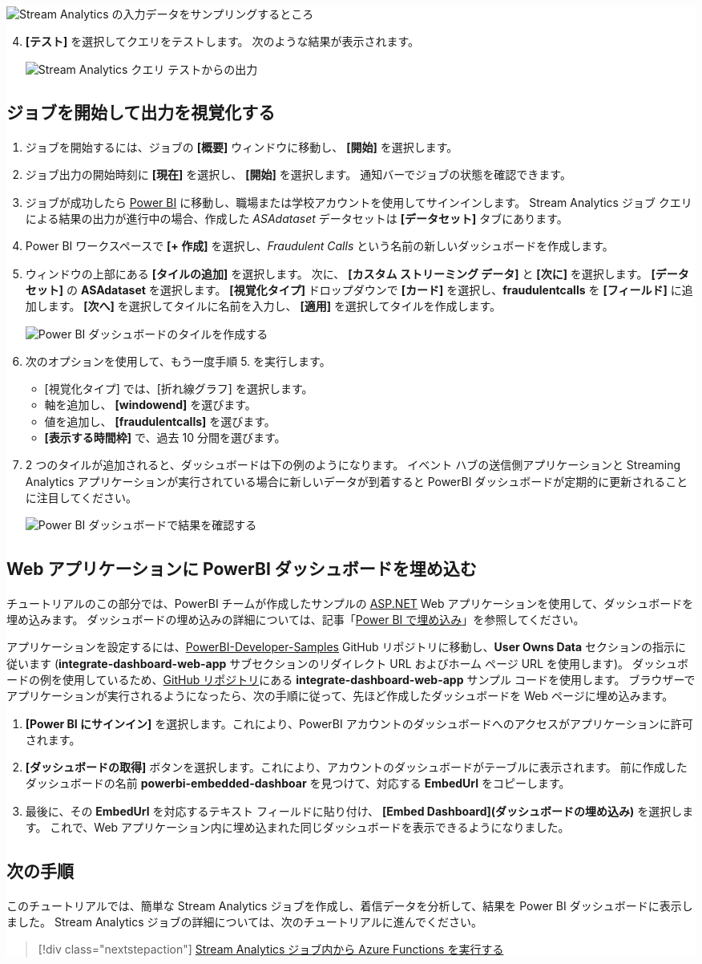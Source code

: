    ![Stream Analytics の入力データをサンプリングするところ](media/stream-analytics-manage-job/sample-input-data-asa.png)

4. **[テスト]** を選択してクエリをテストします。 次のような結果が表示されます。

   ![Stream Analytics クエリ テストからの出力](media/stream-analytics-manage-job/sample-test-output-restuls.png)

## <a name="start-the-job-and-visualize-output"></a>ジョブを開始して出力を視覚化する

1. ジョブを開始するには、ジョブの **[概要]** ウィンドウに移動し、 **[開始]** を選択します。

2. ジョブ出力の開始時刻に **[現在]** を選択し、 **[開始]** を選択します。 通知バーでジョブの状態を確認できます。

3. ジョブが成功したら [Power BI](https://powerbi.com/) に移動し、職場または学校アカウントを使用してサインインします。 Stream Analytics ジョブ クエリによる結果の出力が進行中の場合、作成した *ASAdataset* データセットは **[データセット]** タブにあります。

4. Power BI ワークスペースで **[+ 作成]** を選択し、*Fraudulent Calls* という名前の新しいダッシュボードを作成します。

5. ウィンドウの上部にある **[タイルの追加]** を選択します。 次に、 **[カスタム ストリーミング データ]** と **[次に]** を選択します。 **[データセット]** の **ASAdataset** を選択します。 **[視覚化タイプ]** ドロップダウンで **[カード]** を選択し、**fraudulentcalls** を **[フィールド]** に追加します。 **[次へ]** を選択してタイルに名前を入力し、 **[適用]** を選択してタイルを作成します。

   ![Power BI ダッシュボードのタイルを作成する](media/stream-analytics-manage-job/create-power-bi-dashboard-tiles.png)

6. 次のオプションを使用して、もう一度手順 5. を実行します。
   * [視覚化タイプ] では、[折れ線グラフ] を選択します。
   * 軸を追加し、 **[windowend]** を選びます。
   * 値を追加し、 **[fraudulentcalls]** を選びます。
   * **[表示する時間枠]** で、過去 10 分間を選びます。

7. 2 つのタイルが追加されると、ダッシュボードは下の例のようになります。 イベント ハブの送信側アプリケーションと Streaming Analytics アプリケーションが実行されている場合に新しいデータが到着すると PowerBI ダッシュボードが定期的に更新されることに注目してください。

   ![Power BI ダッシュボードで結果を確認する](media/stream-analytics-manage-job/power-bi-results-dashboard.png)

## <a name="embedding-your-powerbi-dashboard-in-a-web-application"></a>Web アプリケーションに PowerBI ダッシュボードを埋め込む

チュートリアルのこの部分では、PowerBI チームが作成したサンプルの [ASP.NET](https://asp.net/) Web アプリケーションを使用して、ダッシュボードを埋め込みます。 ダッシュボードの埋め込みの詳細については、記事「[Power BI で埋め込み](https://docs.microsoft.com/power-bi/developer/embedding)」を参照してください。

アプリケーションを設定するには、[PowerBI-Developer-Samples](https://github.com/Microsoft/PowerBI-Developer-Samples) GitHub リポジトリに移動し、**User Owns Data** セクションの指示に従います (**integrate-dashboard-web-app** サブセクションのリダイレクト URL およびホーム ページ URL を使用します)。 ダッシュボードの例を使用しているため、[GitHub リポジトリ](https://github.com/Microsoft/PowerBI-Developer-Samples/tree/master/User%20Owns%20Data/integrate-dashboard-web-app)にある **integrate-dashboard-web-app** サンプル コードを使用します。
ブラウザーでアプリケーションが実行されるようになったら、次の手順に従って、先ほど作成したダッシュボードを Web ページに埋め込みます。

1. **[Power BI にサインイン]** を選択します。これにより、PowerBI アカウントのダッシュボードへのアクセスがアプリケーションに許可されます。

2. **[ダッシュボードの取得]** ボタンを選択します。これにより、アカウントのダッシュボードがテーブルに表示されます。 前に作成したダッシュボードの名前 **powerbi-embedded-dashboar** を見つけて、対応する **EmbedUrl** をコピーします。

3. 最後に、その **EmbedUrl** を対応するテキスト フィールドに貼り付け、 **[Embed Dashboard]\(ダッシュボードの埋め込み\)** を選択します。 これで、Web アプリケーション内に埋め込まれた同じダッシュボードを表示できるようになりました。

## <a name="next-steps"></a>次の手順

このチュートリアルでは、簡単な Stream Analytics ジョブを作成し、着信データを分析して、結果を Power BI ダッシュボードに表示しました。 Stream Analytics ジョブの詳細については、次のチュートリアルに進んでください。

> [!div class="nextstepaction"]
> [Stream Analytics ジョブ内から Azure Functions を実行する](stream-analytics-with-azure-functions.md)
